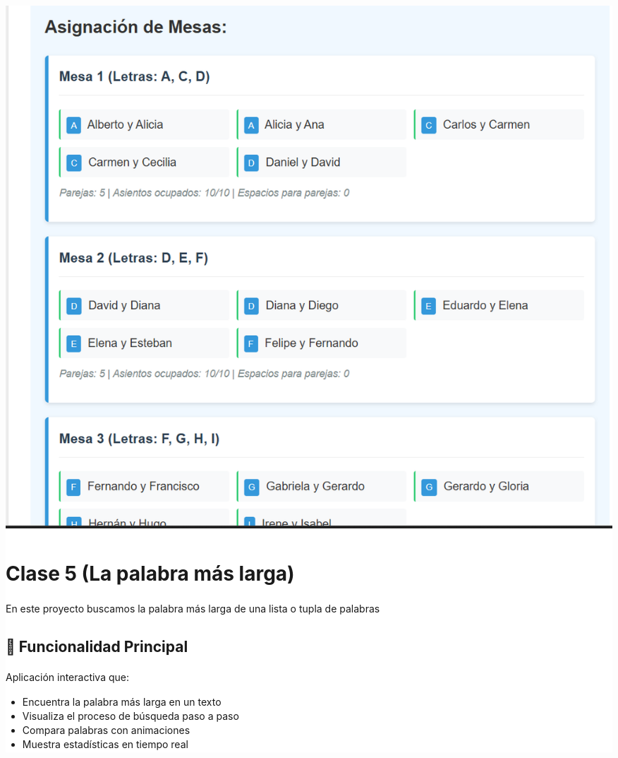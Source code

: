![Ejecucion](/Imagenes/invitados3.png)


# Clase 5 (La palabra más larga)
En este proyecto buscamos la palabra más larga de una lista o tupla de palabras

## 🎯 Funcionalidad Principal
Aplicación interactiva que:
- Encuentra la palabra más larga en un texto
- Visualiza el proceso de búsqueda paso a paso
- Compara palabras con animaciones
- Muestra estadísticas en tiempo real
